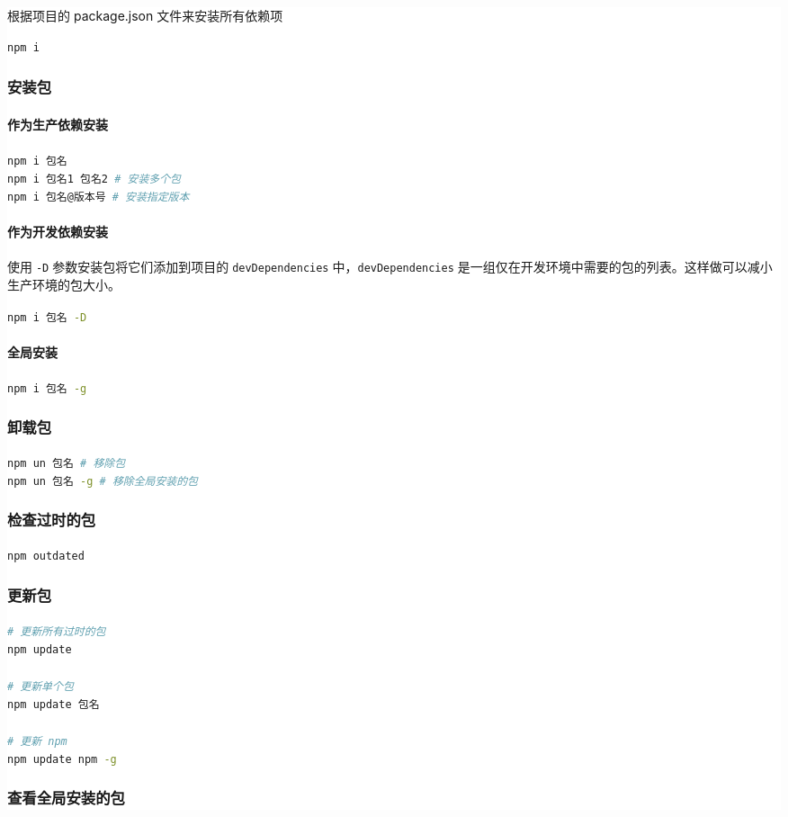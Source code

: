 根据项目的 package.json 文件来安装所有依赖项

```bash
npm i
```

### 安装包

#### 作为生产依赖安装

```bash
npm i 包名
npm i 包名1 包名2 # 安装多个包
npm i 包名@版本号 # 安装指定版本
```

#### 作为开发依赖安装

使用 `-D` 参数安装包将它们添加到项目的 `devDependencies` 中，`devDependencies` 是一组仅在开发环境中需要的包的列表。这样做可以减小生产环境的包大小。

```bash
npm i 包名 -D
```

#### 全局安装

```bash
npm i 包名 -g
```

### 卸载包

```bash
npm un 包名 # 移除包
npm un 包名 -g # 移除全局安装的包
```

### 检查过时的包

```bash
npm outdated
```

### 更新包

```bash
# 更新所有过时的包
npm update

# 更新单个包
npm update 包名

# 更新 npm
npm update npm -g
```

### 查看全局安装的包
